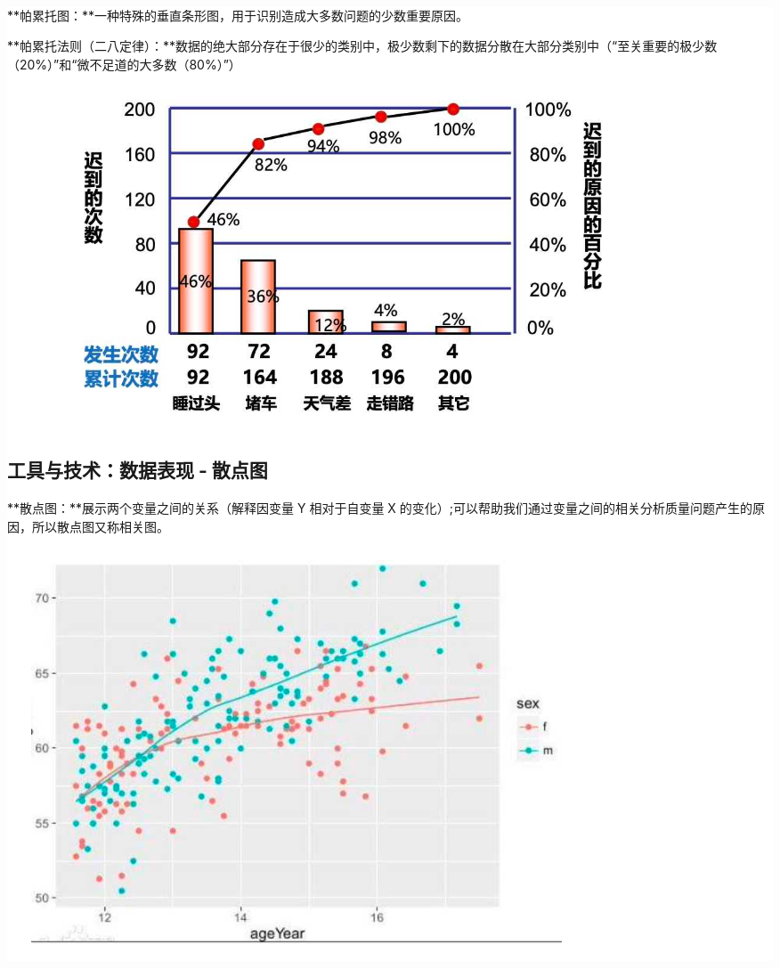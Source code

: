 **帕累托图：**一种特殊的垂直条形图，用于识别造成大多数问题的少数重要原因。

**帕累托法则（二八定律）：**数据的绝大部分存在于很少的类别中，极少数剩下的数据分散在大部分类别中（“至关重要的极少数（20%）”和“微不足道的大多数（80%）”）

![image-20221018163429357](assets/image-20221018163429357.png)

## 工具与技术：数据表现 - 散点图

**散点图：**展示两个变量之间的关系（解释因变量 Y 相对于自变量 X 的变化）;可以帮助我们通过变量之间的相关分析质量问题产生的原因，所以散点图又称相关图。

![image-20221018163510481](assets/image-20221018163510481.png)
